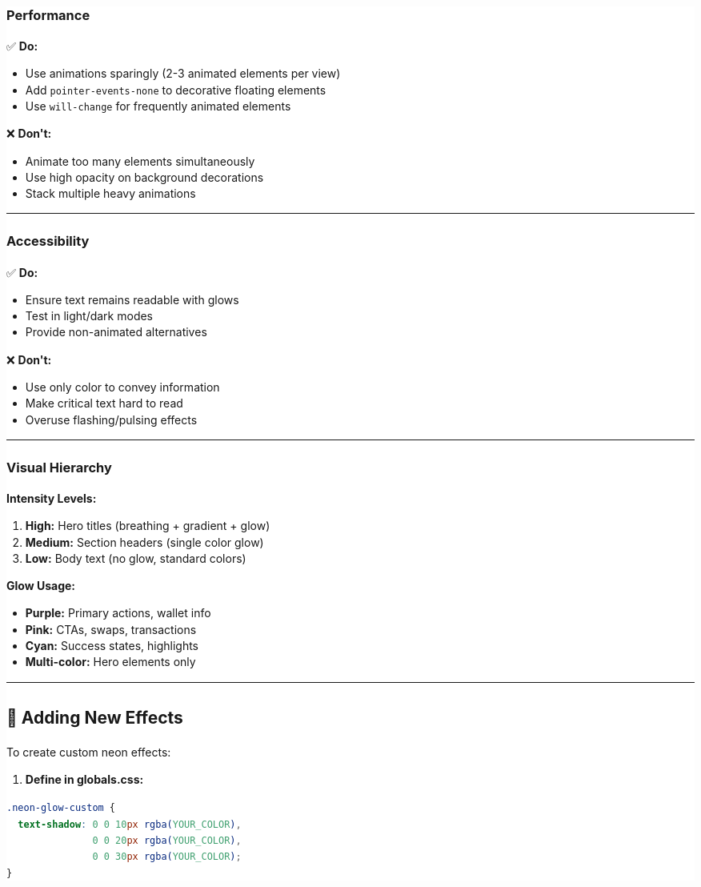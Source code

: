 ### Performance

✅ **Do:**
- Use animations sparingly (2-3 animated elements per view)
- Add `pointer-events-none` to decorative floating elements
- Use `will-change` for frequently animated elements

❌ **Don't:**
- Animate too many elements simultaneously
- Use high opacity on background decorations
- Stack multiple heavy animations

---

### Accessibility

✅ **Do:**
- Ensure text remains readable with glows
- Test in light/dark modes
- Provide non-animated alternatives

❌ **Don't:**
- Use only color to convey information
- Make critical text hard to read
- Overuse flashing/pulsing effects

---

### Visual Hierarchy

**Intensity Levels:**
1. **High:** Hero titles (breathing + gradient + glow)
2. **Medium:** Section headers (single color glow)
3. **Low:** Body text (no glow, standard colors)

**Glow Usage:**
- **Purple:** Primary actions, wallet info
- **Pink:** CTAs, swaps, transactions
- **Cyan:** Success states, highlights
- **Multi-color:** Hero elements only

---

## 🚀 Adding New Effects

To create custom neon effects:

1. **Define in globals.css:**
```css
.neon-glow-custom {
  text-shadow: 0 0 10px rgba(YOUR_COLOR),
               0 0 20px rgba(YOUR_COLOR),
               0 0 30px rgba(YOUR_COLOR);
}
```
